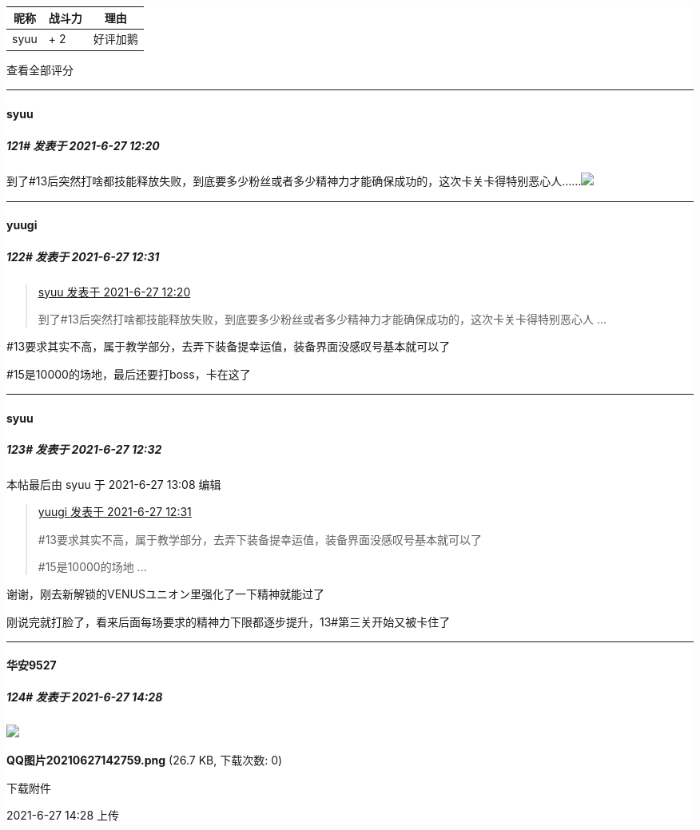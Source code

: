 |昵称|战斗力|理由|
|----|---|---|
| syuu| + 2|好评加鹅|

查看全部评分



*****

####  syuu  
##### 121#       发表于 2021-6-27 12:20

到了#13后突然打啥都技能释放失败，到底要多少粉丝或者多少精神力才能确保成功的，这次卡关卡得特别恶心人……<img src="https://static.saraba1st.com/image/smiley/face2017/117.png" referrerpolicy="no-referrer">

*****

####  yuugi  
##### 122#       发表于 2021-6-27 12:31

<blockquote><a href="httphttps://bbs.saraba1st.com/2b/forum.php?mod=redirect&amp;goto=findpost&amp;pid=51755447&amp;ptid=2009419" target="_blank">syuu 发表于 2021-6-27 12:20</a>

到了#13后突然打啥都技能释放失败，到底要多少粉丝或者多少精神力才能确保成功的，这次卡关卡得特别恶心人 ...</blockquote>
#13要求其实不高，属于教学部分，去弄下装备提幸运值，装备界面没感叹号基本就可以了

#15是10000的场地，最后还要打boss，卡在这了

*****

####  syuu  
##### 123#       发表于 2021-6-27 12:32

 本帖最后由 syuu 于 2021-6-27 13:08 编辑 
<blockquote><a href="httphttps://bbs.saraba1st.com/2b/forum.php?mod=redirect&amp;goto=findpost&amp;pid=51755555&amp;ptid=2009419" target="_blank">yuugi 发表于 2021-6-27 12:31</a>

#13要求其实不高，属于教学部分，去弄下装备提幸运值，装备界面没感叹号基本就可以了

#15是10000的场地 ...</blockquote>
谢谢，刚去新解锁的VENUSユニオン里强化了一下精神就能过了

刚说完就打脸了，看来后面每场要求的精神力下限都逐步提升，13#第三关开始又被卡住了

*****

####  华安9527  
##### 124#       发表于 2021-6-27 14:28

<img src="https://img.saraba1st.com/forum/202106/27/142806gw99n0iwiew6yal9.png" referrerpolicy="no-referrer">

<strong>QQ图片20210627142759.png</strong> (26.7 KB, 下载次数: 0)

下载附件

2021-6-27 14:28 上传
